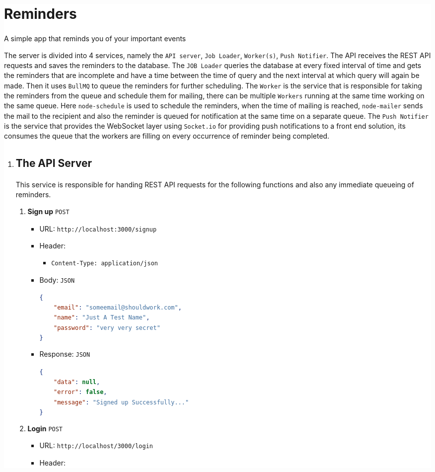 # Reminders
A simple app that reminds you of your important events

The server is divided into 4 services, namely the `API server`, `Job Loader`, `Worker(s)`, `Push Notifier`. The API receives the REST API requests and saves the reminders to the database. The `JOB Loader` queries the database at every fixed interval of time and gets the reminders that are incomplete and have a time between the time of query and the next interval at which query will again be made. Then it uses `BullMQ` to queue the reminders for further scheduling. The `Worker` is the service that is responsible for taking the reminders from the queue and schedule them for mailing, there can be multiple `Workers` running at the same time working on the same queue. Here `node-schedule` is used to schedule the reminders, when the time of mailing is reached, `node-mailer` sends the mail to the recipient and also the reminder is queued for notification at the same time on a separate queue.  The `Push Notifier` is the service that provides the WebSocket layer using `Socket.io` for providing push notifications to a front end solution, its consumes the queue that the workers are filling on every occurrence of reminder being completed.

1. ## **The API Server**

   This service is responsible for handing REST API requests for the following functions and also any immediate queueing of reminders.

   1. **Sign up** `POST`

      - URL: `http://localhost:3000/signup`

      - Header: 

        - `Content-Type: application/json`

      - Body: `JSON`

        ```json
        {
            "email": "someemail@shouldwork.com",
            "name": "Just A Test Name",
            "password": "very very secret"
        }
        ```

      - Response: `JSON`

        ```json
        {
            "data": null,
            "error": false,
            "message": "Signed up Successfully..."
        }
        ```

      

   2. **Login** `POST`

      - URL: `http://localhost/3000/login`

      - Header:
